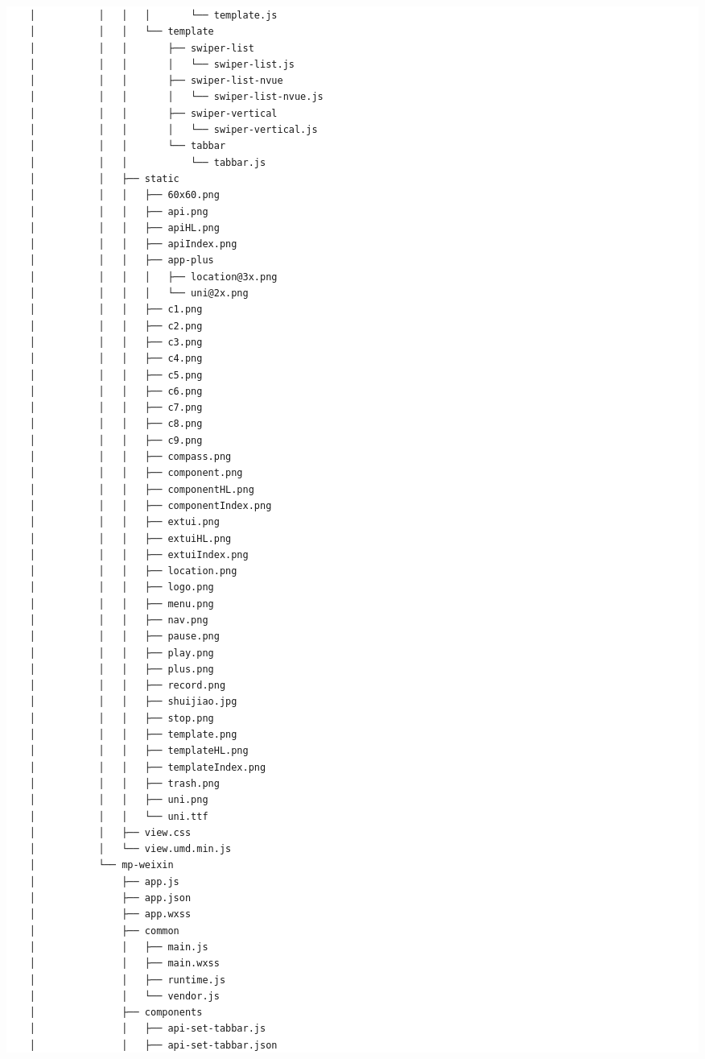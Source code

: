         │           │   │   │       └── template.js
        │           │   │   └── template
        │           │   │       ├── swiper-list
        │           │   │       │   └── swiper-list.js
        │           │   │       ├── swiper-list-nvue
        │           │   │       │   └── swiper-list-nvue.js
        │           │   │       ├── swiper-vertical
        │           │   │       │   └── swiper-vertical.js
        │           │   │       └── tabbar
        │           │   │           └── tabbar.js
        │           │   ├── static
        │           │   │   ├── 60x60.png
        │           │   │   ├── api.png
        │           │   │   ├── apiHL.png
        │           │   │   ├── apiIndex.png
        │           │   │   ├── app-plus
        │           │   │   │   ├── location@3x.png
        │           │   │   │   └── uni@2x.png
        │           │   │   ├── c1.png
        │           │   │   ├── c2.png
        │           │   │   ├── c3.png
        │           │   │   ├── c4.png
        │           │   │   ├── c5.png
        │           │   │   ├── c6.png
        │           │   │   ├── c7.png
        │           │   │   ├── c8.png
        │           │   │   ├── c9.png
        │           │   │   ├── compass.png
        │           │   │   ├── component.png
        │           │   │   ├── componentHL.png
        │           │   │   ├── componentIndex.png
        │           │   │   ├── extui.png
        │           │   │   ├── extuiHL.png
        │           │   │   ├── extuiIndex.png
        │           │   │   ├── location.png
        │           │   │   ├── logo.png
        │           │   │   ├── menu.png
        │           │   │   ├── nav.png
        │           │   │   ├── pause.png
        │           │   │   ├── play.png
        │           │   │   ├── plus.png
        │           │   │   ├── record.png
        │           │   │   ├── shuijiao.jpg
        │           │   │   ├── stop.png
        │           │   │   ├── template.png
        │           │   │   ├── templateHL.png
        │           │   │   ├── templateIndex.png
        │           │   │   ├── trash.png
        │           │   │   ├── uni.png
        │           │   │   └── uni.ttf
        │           │   ├── view.css
        │           │   └── view.umd.min.js
        │           └── mp-weixin
        │               ├── app.js
        │               ├── app.json
        │               ├── app.wxss
        │               ├── common
        │               │   ├── main.js
        │               │   ├── main.wxss
        │               │   ├── runtime.js
        │               │   └── vendor.js
        │               ├── components
        │               │   ├── api-set-tabbar.js
        │               │   ├── api-set-tabbar.json